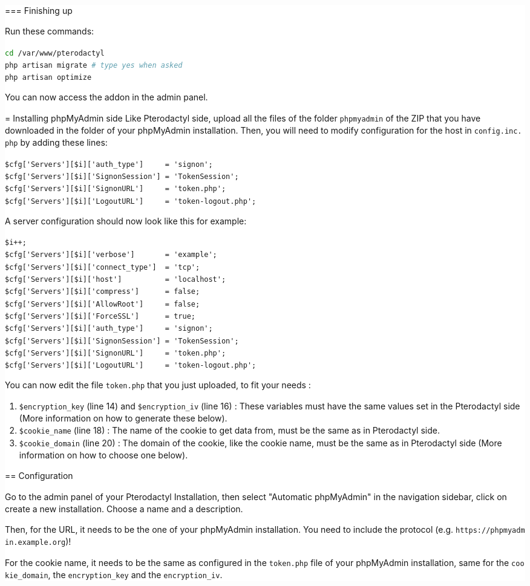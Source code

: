 === Finishing up

Run these commands:
```bash
cd /var/www/pterodactyl
php artisan migrate # type yes when asked
php artisan optimize
```

You can now access the addon in the admin panel.

= Installing phpMyAdmin side
Like Pterodactyl side, upload all the files of the folder `phpmyadmin` of the ZIP that you have downloaded in the folder of your phpMyAdmin installation.
Then, you will need to modify configuration for the host in `config.inc.php` by adding these lines: 
```php-src
$cfg['Servers'][$i]['auth_type']     = 'signon';
$cfg['Servers'][$i]['SignonSession'] = 'TokenSession';
$cfg['Servers'][$i]['SignonURL']     = 'token.php';
$cfg['Servers'][$i]['LogoutURL']     = 'token-logout.php';
```

A server configuration should now look like this for example:
```php-src
$i++;
$cfg['Servers'][$i]['verbose']       = 'example'; 
$cfg['Servers'][$i]['connect_type']  = 'tcp';
$cfg['Servers'][$i]['host']          = 'localhost';
$cfg['Servers'][$i]['compress']      = false;
$cfg['Servers'][$i]['AllowRoot']     = false;
$cfg['Servers'][$i]['ForceSSL']      = true;
$cfg['Servers'][$i]['auth_type']     = 'signon';
$cfg['Servers'][$i]['SignonSession'] = 'TokenSession';
$cfg['Servers'][$i]['SignonURL']     = 'token.php';
$cfg['Servers'][$i]['LogoutURL']     = 'token-logout.php';
```

You can now edit the file `token.php` that you just uploaded, to fit your needs : 

1. `$encryption_key` (line 14) and `$encryption_iv` (line 16) : These variables must have the same values set in the Pterodactyl side (More information on how to generate these below).
2. `$cookie_name`                                   (line 18) : The name of the cookie to get data from, must be the same as in Pterodactyl side.
3. `$cookie_domain`                                 (line 20) : The domain of the cookie, like the cookie name, must be the same as in Pterodactyl side (More information on how to choose one below).

== Configuration

Go to the admin panel of your Pterodactyl Installation, then select "Automatic phpMyAdmin" in the navigation sidebar, click on create a new installation.
Choose a name and a description.

Then, for the URL, it needs to be the one of your phpMyAdmin installation. You need to include the protocol (e.g. `https://phpmyadmin.example.org`)!

For the cookie name, it needs to be the same as configured in the `token.php` file of your phpMyAdmin installation, same for the `cookie_domain`, the `encryption_key` and the `encryption_iv`. 
